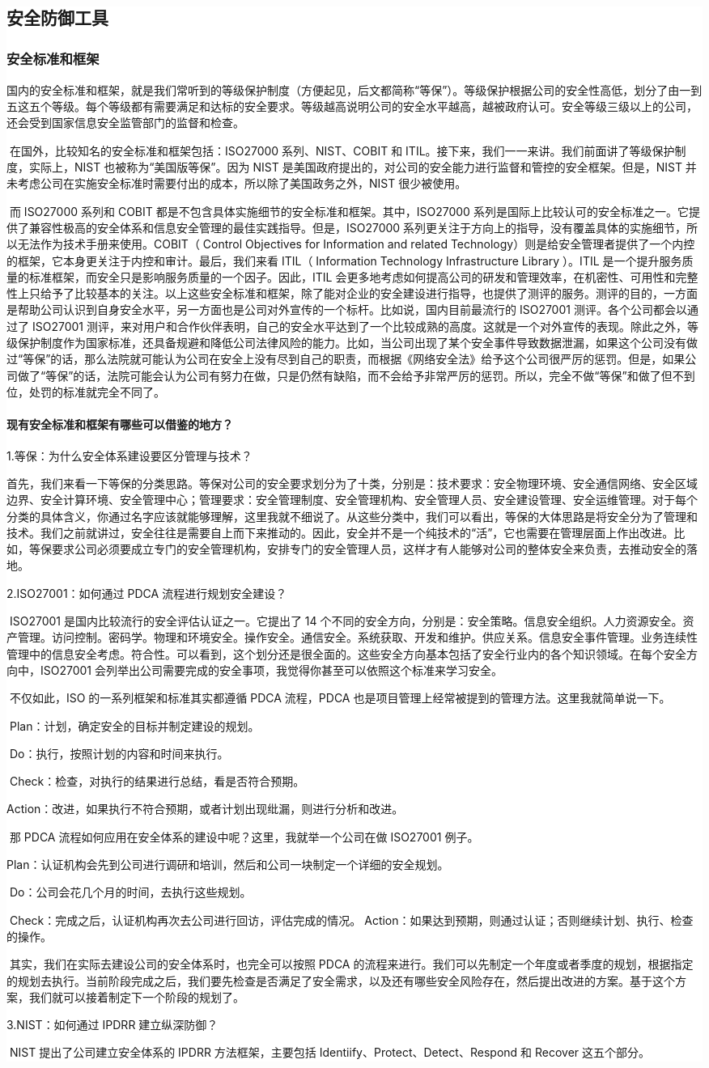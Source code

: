 ## 安全防御工具

### 安全标准和框架

​		国内的安全标准和框架，就是我们常听到的等级保护制度（方便起见，后文都简称“等保”）。等级保护根据公司的安全性高低，划分了由一到五这五个等级。每个等级都有需要满足和达标的安全要求。等级越高说明公司的安全水平越高，越被政府认可。安全等级三级以上的公司，还会受到国家信息安全监管部门的监督和检查。

​		在国外，比较知名的安全标准和框架包括：ISO27000 系列、NIST、COBIT 和 ITIL。接下来，我们一一来讲。我们前面讲了等级保护制度，实际上，NIST 也被称为“美国版等保”。因为 NIST 是美国政府提出的，对公司的安全能力进行监督和管控的安全框架。但是，NIST 并未考虑公司在实施安全标准时需要付出的成本，所以除了美国政务之外，NIST 很少被使用。

​		而 ISO27000 系列和 COBIT 都是不包含具体实施细节的安全标准和框架。其中，ISO27000 系列是国际上比较认可的安全标准之一。它提供了兼容性极高的安全体系和信息安全管理的最佳实践指导。但是，ISO27000 系列更关注于方向上的指导，没有覆盖具体的实施细节，所以无法作为技术手册来使用。COBIT（ Control Objectives for Information and related Technology）则是给安全管理者提供了一个内控的框架，它本身更关注于内控和审计。最后，我们来看 ITIL（ Information Technology Infrastructure Library ）。ITIL 是一个提升服务质量的标准框架，而安全只是影响服务质量的一个因子。因此，ITIL 会更多地考虑如何提高公司的研发和管理效率，在机密性、可用性和完整性上只给予了比较基本的关注。以上这些安全标准和框架，除了能对企业的安全建设进行指导，也提供了测评的服务。测评的目的，一方面是帮助公司认识到自身安全水平，另一方面也是公司对外宣传的一个标杆。比如说，国内目前最流行的 ISO27001 测评。各个公司都会以通过了 ISO27001 测评，来对用户和合作伙伴表明，自己的安全水平达到了一个比较成熟的高度。这就是一个对外宣传的表现。除此之外，等级保护制度作为国家标准，还具备规避和降低公司法律风险的能力。比如，当公司出现了某个安全事件导致数据泄漏，如果这个公司没有做过“等保”的话，那么法院就可能认为公司在安全上没有尽到自己的职责，而根据《网络安全法》给予这个公司很严厉的惩罚。但是，如果公司做了“等保”的话，法院可能会认为公司有努力在做，只是仍然有缺陷，而不会给予非常严厉的惩罚。所以，完全不做“等保”和做了但不到位，处罚的标准就完全不同了。

#### 现有安全标准和框架有哪些可以借鉴的地方？

1.等保：为什么安全体系建设要区分管理与技术？

​		首先，我们来看一下等保的分类思路。等保对公司的安全要求划分为了十类，分别是：技术要求：安全物理环境、安全通信网络、安全区域边界、安全计算环境、安全管理中心；管理要求：安全管理制度、安全管理机构、安全管理人员、安全建设管理、安全运维管理。对于每个分类的具体含义，你通过名字应该就能够理解，这里我就不细说了。从这些分类中，我们可以看出，等保的大体思路是将安全分为了管理和技术。我们之前就讲过，安全往往是需要自上而下来推动的。因此，安全并不是一个纯技术的“活”，它也需要在管理层面上作出改进。比如，等保要求公司必须要成立专门的安全管理机构，安排专门的安全管理人员，这样才有人能够对公司的整体安全来负责，去推动安全的落地。

2.ISO27001：如何通过 PDCA 流程进行规划安全建设？

​		ISO27001 是国内比较流行的安全评估认证之一。它提出了 14 个不同的安全方向，分别是：安全策略。信息安全组织。人力资源安全。资产管理。访问控制。密码学。物理和环境安全。操作安全。通信安全。系统获取、开发和维护。供应关系。信息安全事件管理。业务连续性管理中的信息安全考虑。符合性。可以看到，这个划分还是很全面的。这些安全方向基本包括了安全行业内的各个知识领域。在每个安全方向中，ISO27001 会列举出公司需要完成的安全事项，我觉得你甚至可以依照这个标准来学习安全。

​		不仅如此，ISO 的一系列框架和标准其实都遵循 PDCA 流程，PDCA 也是项目管理上经常被提到的管理方法。这里我就简单说一下。

​		Plan：计划，确定安全的目标并制定建设的规划。

​		Do：执行，按照计划的内容和时间来执行。

​		Check：检查，对执行的结果进行总结，看是否符合预期。

​		Action：改进，如果执行不符合预期，或者计划出现纰漏，则进行分析和改进。

​		那 PDCA 流程如何应用在安全体系的建设中呢？这里，我就举一个公司在做 ISO27001 例子。

​		Plan：认证机构会先到公司进行调研和培训，然后和公司一块制定一个详细的安全规划。

​		Do：公司会花几个月的时间，去执行这些规划。

​		Check：完成之后，认证机构再次去公司进行回访，评估完成的情况。			Action：如果达到预期，则通过认证；否则继续计划、执行、检查的操作。

​		其实，我们在实际去建设公司的安全体系时，也完全可以按照 PDCA 的流程来进行。我们可以先制定一个年度或者季度的规划，根据指定的规划去执行。当前阶段完成之后，我们要先检查是否满足了安全需求，以及还有哪些安全风险存在，然后提出改进的方案。基于这个方案，我们就可以接着制定下一个阶段的规划了。

3.NIST：如何通过 IPDRR 建立纵深防御？

​		NIST 提出了公司建立安全体系的 IPDRR 方法框架，主要包括 Identiify、Protect、Detect、Respond 和 Recover 这五个部分。
